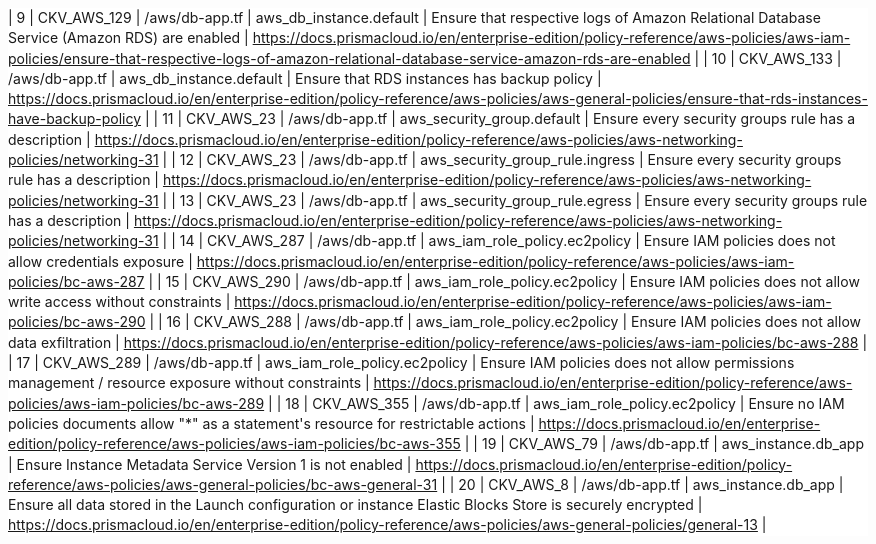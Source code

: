 |   9 | CKV_AWS_129   | /aws/db-app.tf                | aws_db_instance.default                                 | Ensure that respective logs of Amazon Relational Database Service (Amazon RDS) are enabled                                                                   | https://docs.prismacloud.io/en/enterprise-edition/policy-reference/aws-policies/aws-iam-policies/ensure-that-respective-logs-of-amazon-relational-database-service-amazon-rds-are-enabled                             |
|  10 | CKV_AWS_133   | /aws/db-app.tf                | aws_db_instance.default                                 | Ensure that RDS instances has backup policy                                                                                                                  | https://docs.prismacloud.io/en/enterprise-edition/policy-reference/aws-policies/aws-general-policies/ensure-that-rds-instances-have-backup-policy                                                                     |
|  11 | CKV_AWS_23    | /aws/db-app.tf                | aws_security_group.default                              | Ensure every security groups rule has a description                                                                                                          | https://docs.prismacloud.io/en/enterprise-edition/policy-reference/aws-policies/aws-networking-policies/networking-31                                                                                                 |
|  12 | CKV_AWS_23    | /aws/db-app.tf                | aws_security_group_rule.ingress                         | Ensure every security groups rule has a description                                                                                                          | https://docs.prismacloud.io/en/enterprise-edition/policy-reference/aws-policies/aws-networking-policies/networking-31                                                                                                 |
|  13 | CKV_AWS_23    | /aws/db-app.tf                | aws_security_group_rule.egress                          | Ensure every security groups rule has a description                                                                                                          | https://docs.prismacloud.io/en/enterprise-edition/policy-reference/aws-policies/aws-networking-policies/networking-31                                                                                                 |
|  14 | CKV_AWS_287   | /aws/db-app.tf                | aws_iam_role_policy.ec2policy                           | Ensure IAM policies does not allow credentials exposure                                                                                                      | https://docs.prismacloud.io/en/enterprise-edition/policy-reference/aws-policies/aws-iam-policies/bc-aws-287                                                                                                           |
|  15 | CKV_AWS_290   | /aws/db-app.tf                | aws_iam_role_policy.ec2policy                           | Ensure IAM policies does not allow write access without constraints                                                                                          | https://docs.prismacloud.io/en/enterprise-edition/policy-reference/aws-policies/aws-iam-policies/bc-aws-290                                                                                                           |
|  16 | CKV_AWS_288   | /aws/db-app.tf                | aws_iam_role_policy.ec2policy                           | Ensure IAM policies does not allow data exfiltration                                                                                                         | https://docs.prismacloud.io/en/enterprise-edition/policy-reference/aws-policies/aws-iam-policies/bc-aws-288                                                                                                           |
|  17 | CKV_AWS_289   | /aws/db-app.tf                | aws_iam_role_policy.ec2policy                           | Ensure IAM policies does not allow permissions management / resource exposure without constraints                                                            | https://docs.prismacloud.io/en/enterprise-edition/policy-reference/aws-policies/aws-iam-policies/bc-aws-289                                                                                                           |
|  18 | CKV_AWS_355   | /aws/db-app.tf                | aws_iam_role_policy.ec2policy                           | Ensure no IAM policies documents allow "*" as a statement's resource for restrictable actions                                                                | https://docs.prismacloud.io/en/enterprise-edition/policy-reference/aws-policies/aws-iam-policies/bc-aws-355                                                                                                           |
|  19 | CKV_AWS_79    | /aws/db-app.tf                | aws_instance.db_app                                     | Ensure Instance Metadata Service Version 1 is not enabled                                                                                                    | https://docs.prismacloud.io/en/enterprise-edition/policy-reference/aws-policies/aws-general-policies/bc-aws-general-31                                                                                                |
|  20 | CKV_AWS_8     | /aws/db-app.tf                | aws_instance.db_app                                     | Ensure all data stored in the Launch configuration or instance Elastic Blocks Store is securely encrypted                                                    | https://docs.prismacloud.io/en/enterprise-edition/policy-reference/aws-policies/aws-general-policies/general-13                                                                                                       |